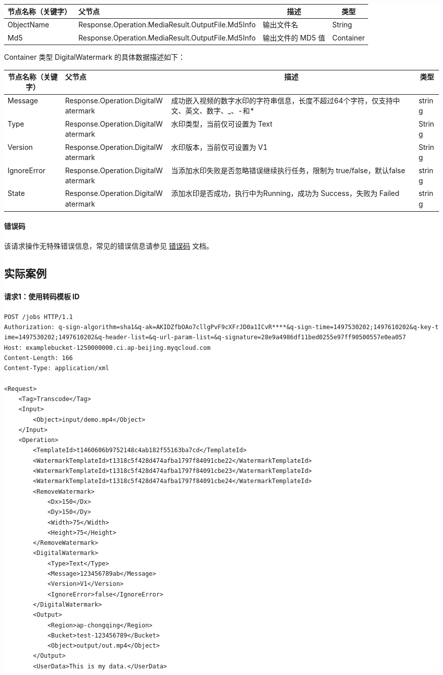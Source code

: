| 节点名称（关键字） | 父节点                              | 描述                                                         | 类型   |
| ------------------ | :---------------------------------- | ------------------------------------------------------------ | ------ |
| ObjectName         | Response.Operation.MediaResult.OutputFile.Md5Info | 输出文件名          | String |
| Md5                | Response.Operation.MediaResult.OutputFile.Md5Info  | 输出文件的 MD5 值    | Container |

Container 类型 DigitalWatermark 的具体数据描述如下：

| 节点名称（关键字） | 父节点                              | 描述                                                         | 类型   |
| ------------------ | :---------------------------------- | ------------------------------------------------------------ | ------ |
| Message            | Response.Operation.DigitalWatermark | 成功嵌入视频的数字水印的字符串信息，长度不超过64个字符，仅支持中文、英文、数字、_、-和* | string |
| Type               | Response.Operation.DigitalWatermark | 水印类型，当前仅可设置为 Text                                | String |
| Version            | Response.Operation.DigitalWatermark | 水印版本，当前仅可设置为 V1                                  | String |
| IgnoreError        | Response.Operation.DigitalWatermark | 当添加水印失败是否忽略错误继续执行任务，限制为 true/false，默认false | string |
| State              | Response.Operation.DigitalWatermark | 添加水印是否成功，执行中为Running，成功为 Success，失败为 Failed | string |

#### 错误码

该请求操作无特殊错误信息，常见的错误信息请参见 [错误码](https://cloud.tencent.com/document/product/460/42867) 文档。

## 实际案例

#### 请求1：使用转码模板 ID

```shell
POST /jobs HTTP/1.1
Authorization: q-sign-algorithm=sha1&q-ak=AKIDZfbOAo7cllgPvF9cXFrJD0a1ICvR****&q-sign-time=1497530202;1497610202&q-key-time=1497530202;1497610202&q-header-list=&q-url-param-list=&q-signature=28e9a4986df11bed0255e97ff90500557e0ea057
Host: examplebucket-1250000000.ci.ap-beijing.myqcloud.com
Content-Length: 166
Content-Type: application/xml

<Request>
    <Tag>Transcode</Tag>
    <Input>
        <Object>input/demo.mp4</Object>
    </Input>
    <Operation>
        <TemplateId>t1460606b9752148c4ab182f55163ba7cd</TemplateId>
        <WatermarkTemplateId>t1318c5f428d474afba1797f84091cbe22</WatermarkTemplateId>
        <WatermarkTemplateId>t1318c5f428d474afba1797f84091cbe23</WatermarkTemplateId>
        <WatermarkTemplateId>t1318c5f428d474afba1797f84091cbe24</WatermarkTemplateId>
        <RemoveWatermark>
            <Dx>150</Dx>
            <Dy>150</Dy>
            <Width>75</Width>
            <Height>75</Height>
        </RemoveWatermark>
        <DigitalWatermark>
            <Type>Text</Type>
            <Message>123456789ab</Message>
            <Version>V1</Version>
            <IgnoreError>false</IgnoreError>
        </DigitalWatermark>
        <Output>
            <Region>ap-chongqing</Region>
            <Bucket>test-123456789</Bucket>
            <Object>output/out.mp4</Object>
        </Output>
        <UserData>This is my data.</UserData>
```